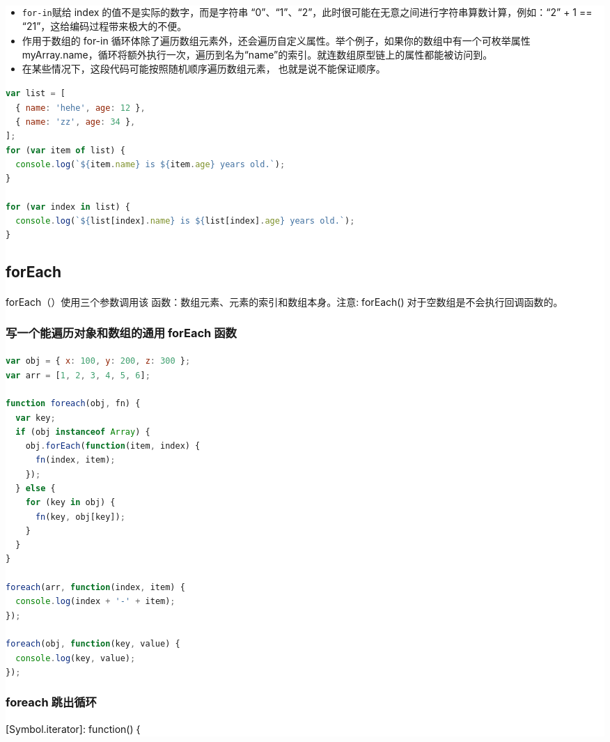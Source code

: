 - `for-in`赋给 index 的值不是实际的数字，而是字符串 “0”、“1”、“2”，此时很可能在无意之间进行字符串算数计算，例如：“2” + 1 == “21”，这给编码过程带来极大的不便。
- 作用于数组的 for-in 循环体除了遍历数组元素外，还会遍历自定义属性。举个例子，如果你的数组中有一个可枚举属性 myArray.name，循环将额外执行一次，遍历到名为“name”的索引。就连数组原型链上的属性都能被访问到。
- 在某些情况下，这段代码可能按照随机顺序遍历数组元素， 也就是说不能保证顺序。

```js
var list = [
  { name: 'hehe', age: 12 },
  { name: 'zz', age: 34 },
];
for (var item of list) {
  console.log(`${item.name} is ${item.age} years old.`);
}

for (var index in list) {
  console.log(`${list[index].name} is ${list[index].age} years old.`);
}
```

## forEach

forEach（）使用三个参数调用该 函数：数组元素、元素的索引和数组本身。注意: forEach() 对于空数组是不会执行回调函数的。

### 写一个能遍历对象和数组的通用 forEach 函数

```js
var obj = { x: 100, y: 200, z: 300 };
var arr = [1, 2, 3, 4, 5, 6];

function foreach(obj, fn) {
  var key;
  if (obj instanceof Array) {
    obj.forEach(function(item, index) {
      fn(index, item);
    });
  } else {
    for (key in obj) {
      fn(key, obj[key]);
    }
  }
}

foreach(arr, function(index, item) {
  console.log(index + '-' + item);
});

foreach(obj, function(key, value) {
  console.log(key, value);
});
```

### foreach 跳出循环


  [Symbol.iterator]: function() {